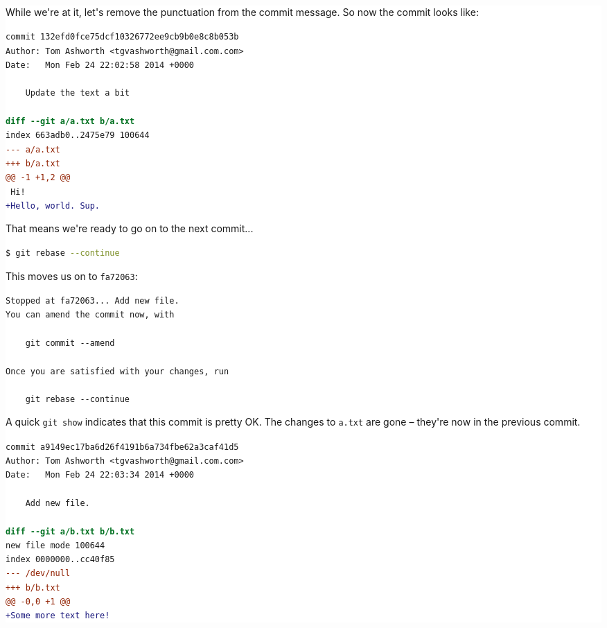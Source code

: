While we're at it, let's remove the punctuation from the commit message. So now the commit looks like:

```diff
commit 132efd0fce75dcf10326772ee9cb9b0e8c8b053b
Author: Tom Ashworth <tgvashworth@gmail.com.com>
Date:   Mon Feb 24 22:02:58 2014 +0000

    Update the text a bit

diff --git a/a.txt b/a.txt
index 663adb0..2475e79 100644
--- a/a.txt
+++ b/a.txt
@@ -1 +1,2 @@
 Hi!
+Hello, world. Sup.
```

That means we're ready to go on to the next commit...

```bash
$ git rebase --continue
```

This moves us on to `fa72063`:

```
Stopped at fa72063... Add new file.
You can amend the commit now, with

    git commit --amend

Once you are satisfied with your changes, run

    git rebase --continue
```

A quick `git show` indicates that this commit is pretty OK. The changes to `a.txt` are gone – they're now in the previous commit.

```diff
commit a9149ec17ba6d26f4191b6a734fbe62a3caf41d5
Author: Tom Ashworth <tgvashworth@gmail.com.com>
Date:   Mon Feb 24 22:03:34 2014 +0000

    Add new file.

diff --git a/b.txt b/b.txt
new file mode 100644
index 0000000..cc40f85
--- /dev/null
+++ b/b.txt
@@ -0,0 +1 @@
+Some more text here!
```
